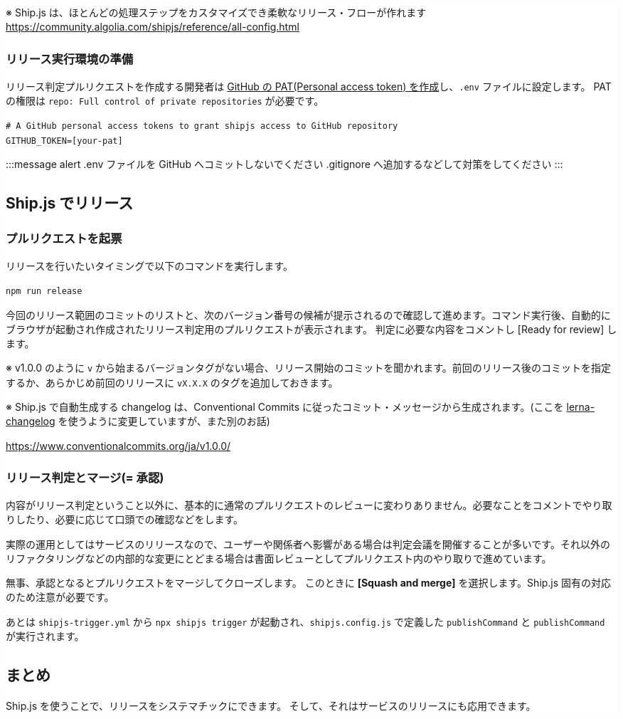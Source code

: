 ※ Ship.js は、ほとんどの処理ステップをカスタマイズでき柔軟なリリース・フローが作れます
https://community.algolia.com/shipjs/reference/all-config.html


### リリース実行環境の準備
リリース判定プルリクエストを作成する開発者は [GitHub の PAT(Personal access token) を作成](https://docs.github.com/ja/authentication/keeping-your-account-and-data-secure/creating-a-personal-access-token)し、`.env` ファイルに設定します。
PAT の権限は `repo: Full control of private repositories` が必要です。

```shell:.env
# A GitHub personal access tokens to grant shipjs access to GitHub repository
GITHUB_TOKEN=[your-pat]
```

:::message alert
.env ファイルを GitHub へコミットしないでください
.gitignore へ追加するなどして対策をしてください
:::


## Ship.js でリリース

### プルリクエストを起票
リリースを行いたいタイミングで以下のコマンドを実行します。

```shell-session
npm run release
```

今回のリリース範囲のコミットのリストと、次のバージョン番号の候補が提示されるので確認して進めます。コマンド実行後、自動的にブラウザが起動され作成されたリリース判定用のプルリクエストが表示されます。
判定に必要な内容をコメントし [Ready for review] します。

※ v1.0.0 のように `v` から始まるバージョンタグがない場合、リリース開始のコミットを聞かれます。前回のリリース後のコミットを指定するか、あらかじめ前回のリリースに `vX.X.X` のタグを追加しておきます。

※ Ship.js で自動生成する changelog は、Conventional Commits に従ったコミット・メッセージから生成されます。(ここを [lerna-changelog](https://github.com/lerna/lerna-changelog) を使うように変更していますが、また別のお話)

https://www.conventionalcommits.org/ja/v1.0.0/


### リリース判定とマージ(= 承認)
内容がリリース判定ということ以外に、基本的に通常のプルリクエストのレビューに変わりありません。必要なことをコメントでやり取りしたり、必要に応じて口頭での確認などをします。

実際の運用としてはサービスのリリースなので、ユーザーや関係者へ影響がある場合は判定会議を開催することが多いです。それ以外のリファクタリングなどの内部的な変更にとどまる場合は書面レビューとしてプルリクエスト内のやり取りで進めています。

無事、承認となるとプルリクエストをマージしてクローズします。
このときに **[Squash and merge]** を選択します。Ship.js 固有の対応のため注意が必要です。

あとは `shipjs-trigger.yml` から `npx shipjs trigger` が起動され、`shipjs.config.js` で定義した `publishCommand` と `publishCommand` が実行されます。


## まとめ
Ship.js を使うことで、リリースをシステマチックにできます。
そして、それはサービスのリリースにも応用できます。

